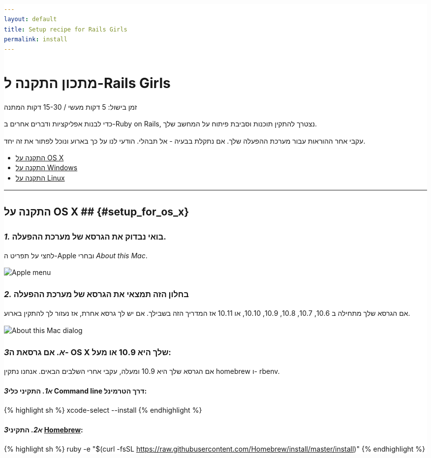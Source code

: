 ```yaml
---
layout: default
title: Setup recipe for Rails Girls
permalink: install
---
```


# מתכון התקנה ל-Rails Girls
<span class="muted">זמן בישול: 5 דקות מעשי / 15-30 דקות המתנה</span>

כדי לבנות אפליקציות ודברים אחרים ב-Ruby on Rails, נצטרך להתקין תוכנות וסביבת פיתוח על המחשב שלך.

עקבי אחר ההוראות עבור מערכת ההפעלה שלך. אם נתקלת בבעיה - אל תבהלי. הודעי לנו על כך בארוע ונוכל לפתור את זה יחד.

* [התקנה על OS X](#setup_for_os_x)
* [התקנה על Windows](#setup_for_windows)
* [התקנה על Linux](#setup_for_linux)

<hr />

## התקנה על OS X ##  {#setup_for_os_x}

### *1.*  בואי נבדוק את הגרסא של מערכת ההפעלה.

לחצי על תפריט ה-Apple ובחרי *About this Mac*.

![Apple menu](/images/1.png "Apple menu")

### *2.* בחלון הזה תמצאי את הגרסא של מערכת ההפעלה
אם הגרסא שלך מתחילה ב 10.6, 10.7, 10.8, 10.9, 10.10, או 10.11 אז המדריך הזה בשבילך. אם יש לך גרסא אחרת, אז נעזור לך להתקין בארוע.

![About this Mac dialog](/images/2.png "About this Mac dialog")

### *3א.* אם גרסאת ה- OS X שלך היא 10.9 או מעל:

אם הגרסא שלך היא 10.9 ומעלה, עקבי אחרי השלבים הבאים. אנחנו נתקין homebrew ו- rbenv.

#### *3א1.* התקיני כלי Command line דרך הטרמינל:

{% highlight sh %}
xcode-select --install
{% endhighlight %}

#### *3א2.* התקיני [Homebrew](http://brew.sh/):

{% highlight sh %}
ruby -e "$(curl -fsSL https://raw.githubusercontent.com/Homebrew/install/master/install)"
{% endhighlight %}
